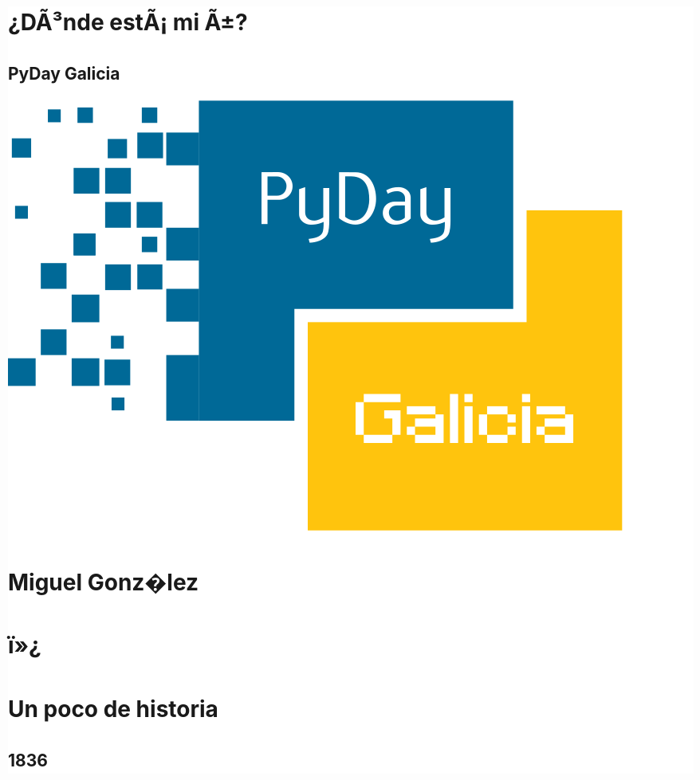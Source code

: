 # ¿DÃ³nde estÃ¡ mi Ã±?

## PyDay Galicia

![PyDay](pyday.svg)

# Miguel Gonz�lez

# ï»¿

# Un poco de historia

## 1836

